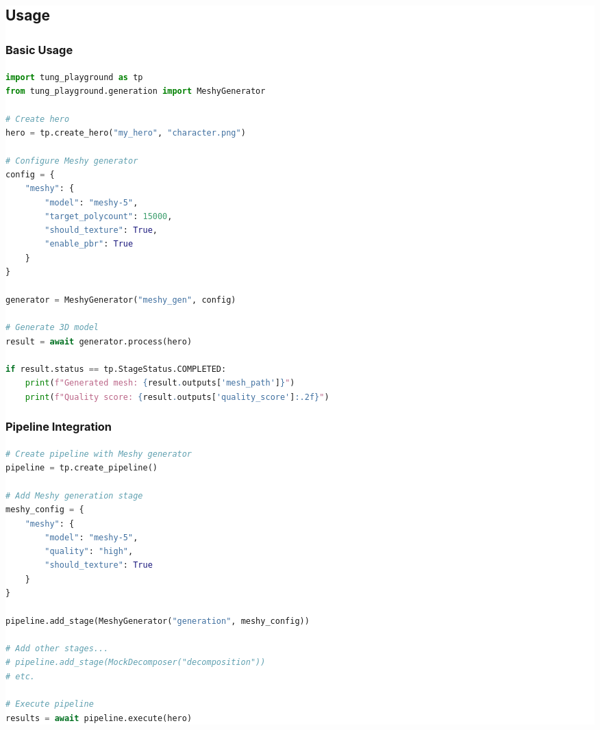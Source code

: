 ## Usage

### Basic Usage

```python
import tung_playground as tp
from tung_playground.generation import MeshyGenerator

# Create hero
hero = tp.create_hero("my_hero", "character.png")

# Configure Meshy generator
config = {
    "meshy": {
        "model": "meshy-5",
        "target_polycount": 15000,
        "should_texture": True,
        "enable_pbr": True
    }
}

generator = MeshyGenerator("meshy_gen", config)

# Generate 3D model
result = await generator.process(hero)

if result.status == tp.StageStatus.COMPLETED:
    print(f"Generated mesh: {result.outputs['mesh_path']}")
    print(f"Quality score: {result.outputs['quality_score']:.2f}")
```

### Pipeline Integration

```python
# Create pipeline with Meshy generator
pipeline = tp.create_pipeline()

# Add Meshy generation stage
meshy_config = {
    "meshy": {
        "model": "meshy-5",
        "quality": "high",
        "should_texture": True
    }
}

pipeline.add_stage(MeshyGenerator("generation", meshy_config))

# Add other stages...
# pipeline.add_stage(MockDecomposer("decomposition"))
# etc.

# Execute pipeline
results = await pipeline.execute(hero)
```
